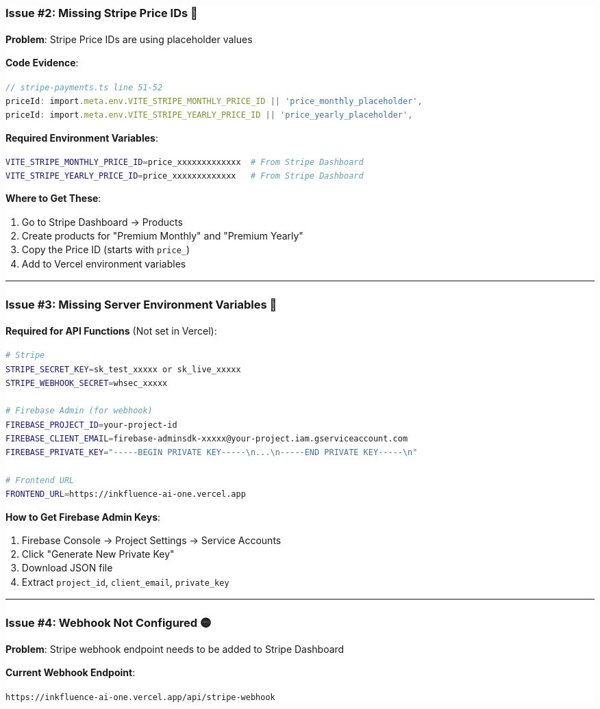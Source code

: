 
### **Issue #2: Missing Stripe Price IDs** 🔴

**Problem**: Stripe Price IDs are using placeholder values

**Code Evidence**:
```typescript
// stripe-payments.ts line 51-52
priceId: import.meta.env.VITE_STRIPE_MONTHLY_PRICE_ID || 'price_monthly_placeholder',
priceId: import.meta.env.VITE_STRIPE_YEARLY_PRICE_ID || 'price_yearly_placeholder',
```

**Required Environment Variables**:
```bash
VITE_STRIPE_MONTHLY_PRICE_ID=price_xxxxxxxxxxxxx  # From Stripe Dashboard
VITE_STRIPE_YEARLY_PRICE_ID=price_xxxxxxxxxxxxx   # From Stripe Dashboard
```

**Where to Get These**:
1. Go to Stripe Dashboard → Products
2. Create products for "Premium Monthly" and "Premium Yearly"
3. Copy the Price ID (starts with `price_`)
4. Add to Vercel environment variables

---

### **Issue #3: Missing Server Environment Variables** 🔴

**Required for API Functions** (Not set in Vercel):
```bash
# Stripe
STRIPE_SECRET_KEY=sk_test_xxxxx or sk_live_xxxxx
STRIPE_WEBHOOK_SECRET=whsec_xxxxx

# Firebase Admin (for webhook)
FIREBASE_PROJECT_ID=your-project-id
FIREBASE_CLIENT_EMAIL=firebase-adminsdk-xxxxx@your-project.iam.gserviceaccount.com
FIREBASE_PRIVATE_KEY="-----BEGIN PRIVATE KEY-----\n...\n-----END PRIVATE KEY-----\n"

# Frontend URL
FRONTEND_URL=https://inkfluence-ai-one.vercel.app
```

**How to Get Firebase Admin Keys**:
1. Firebase Console → Project Settings → Service Accounts
2. Click "Generate New Private Key"
3. Download JSON file
4. Extract `project_id`, `client_email`, `private_key`

---

### **Issue #4: Webhook Not Configured** 🟡

**Problem**: Stripe webhook endpoint needs to be added to Stripe Dashboard

**Current Webhook Endpoint**:
```
https://inkfluence-ai-one.vercel.app/api/stripe-webhook
```
